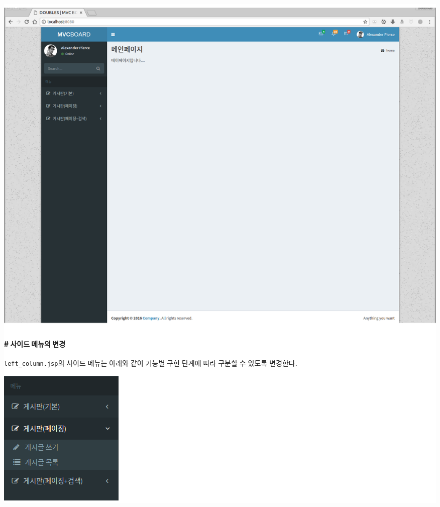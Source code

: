 ![after](https://github.com/walbatrossw/TIL/blob/master/04_spring-framework_orm/spring-mvc-board/img/09_spring_mvc_board_project_structure_modification/after.png?raw=true)

#### # 사이드 메뉴의 변경

`left_column.jsp`의 사이드 메뉴는 아래와 같이 기능별 구현 단계에 따라 구분할 수 있도록 변경한다.

![menu](https://github.com/walbatrossw/TIL/blob/master/04_spring-framework_orm/spring-mvc-board/img/09_spring_mvc_board_project_structure_modification/menu.png?raw=true)
